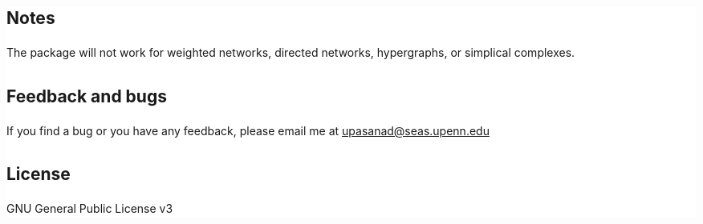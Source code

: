 
## Notes

The package will not work for weighted networks, directed networks, hypergraphs, or simplical complexes.

## Feedback and bugs

If you find a bug or you have any feedback, please email me at upasanad@seas.upenn.edu

## License
GNU General Public License v3